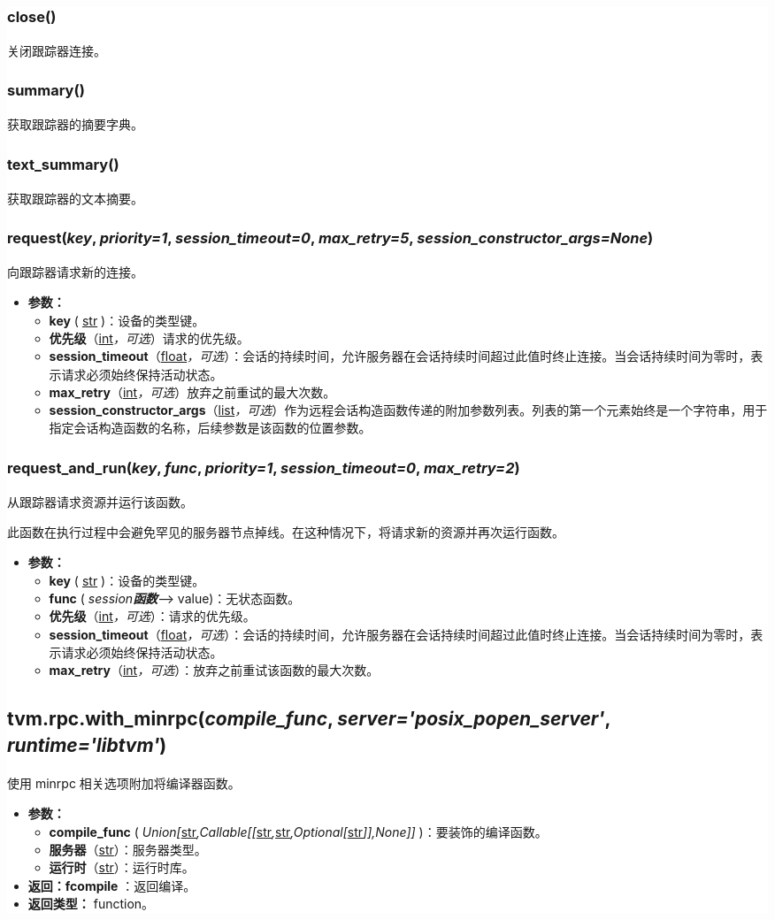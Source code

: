 ### close()

关闭跟踪器连接。

### summary()


获取跟踪器的摘要字典。

### text_summary()


获取跟踪器的文本摘要。

### request(*key*, *priority=1*, *session_timeout=0*, *max_retry=5*, *session_constructor_args=None*)


向跟踪器请求新的连接。
* **参数：**
   * **key** ( [str](https://docs.python.org/3/library/stdtypes.html#str) )：设备的类型键。
   * **优先级**（[int](https://docs.python.org/3/library/functions.html#int)*，可选*）请求的优先级。
   * **session_timeout**（[float](https://docs.python.org/3/library/functions.html#float)*，可选*）：会话的持续时间，允许服务器在会话持续时间超过此值时终止连接。当会话持续时间为零时，表示请求必须始终保持活动状态。
   * **max_retry**（[int](https://docs.python.org/3/library/functions.html#int)*，可选*）放弃之前重试的最大次数。
   * **session_constructor_args**（[list](https://docs.python.org/3/library/stdtypes.html#list)*，可选*）作为远程会话构造函数传递的附加参数列表。列表的第一个元素始终是一个字符串，用于指定会话构造函数的名称，后续参数是该函数的位置参数。

### request_and_run(*key*, *func*, *priority=1*, *session_timeout=0*, *max_retry=2*)


从跟踪器请求资源并运行该函数。


此函数在执行过程中会避免罕见的服务器节点掉线。在这种情况下，将请求新的资源并再次运行函数。
* **参数：**
   * **key** ( [str](https://docs.python.org/3/library/stdtypes.html#str) )：设备的类型键。
   * **func** ( *session**函数***–> value)：无状态函数。
   * **优先级**（[int](https://docs.python.org/3/library/functions.html#int)*，可选*）：请求的优先级。
   * **session_timeout**（[float](https://docs.python.org/3/library/functions.html#float)*，可选*）：会话的持续时间，允许服务器在会话持续时间超过此值时终止连接。当会话持续时间为零时，表示请求必须始终保持活动状态。
   * **max_retry**（[int](https://docs.python.org/3/library/functions.html#int)*，可选*）：放弃之前重试该函数的最大次数。

## tvm.rpc.with_minrpc(*compile_func*, *server='posix_popen_server'*, *runtime='libtvm'*)

使用 minrpc 相关选项附加将编译器函数。
* **参数：**
   * **compile_func** ( *Union[*[str](https://docs.python.org/3/library/stdtypes.html#str)*,Callable[[*[str](https://docs.python.org/3/library/stdtypes.html#str)*,*[str](https://docs.python.org/3/library/stdtypes.html#str)*,Optional[*[str](https://docs.python.org/3/library/stdtypes.html#str)*]],None]]* )：要装饰的编译函数。
   * **服务器**（[str](https://docs.python.org/3/library/stdtypes.html#str)）：服务器类型。
   * **运行时**（[str](https://docs.python.org/3/library/stdtypes.html#str)）：运行时库。
* **返回：fcompile** ：返回编译。
* **返回类型：** function。


